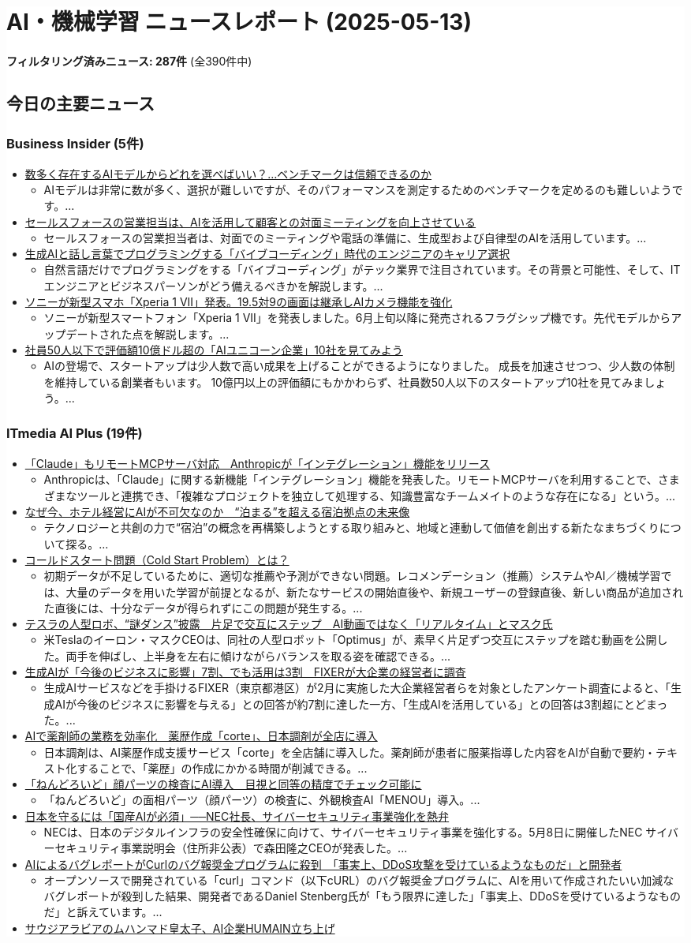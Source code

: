 # AI・機械学習 ニュースレポート (2025-05-13)

**フィルタリング済みニュース: 287件** (全390件中)

## 今日の主要ニュース

### Business Insider (5件)

- [数多く存在するAIモデルからどれを選べばいい？…ベンチマークは信頼できるのか](https://www.businessinsider.jp/article/2505-ai-benchmark-best-model-compare-meta-openai-deepseek-google/)
  - AIモデルは非常に数が多く、選択が難しいですが、そのパフォーマンスを測定するためのベンチマークを定めるのも難しいようです。...
- [セールスフォースの営業担当は、AIを活用して顧客との対面ミーティングを向上させている](https://www.businessinsider.jp/article/2505-salesforce-sellers-ai-for-improving-client-research-meetings/)
  - セールスフォースの営業担当者は、対面でのミーティングや電話の準備に、生成型および自律型のAIを活用しています。...
- [生成AIと話し言葉でプログラミングする「バイブコーディング」時代のエンジニアのキャリア選択](https://www.businessinsider.jp/article/2505-vibe-coding-era/)
  - 自然言語だけでプログラミングをする「バイブコーディング」がテック業界で注目されています。その背景と可能性、そして、ITエンジニアとビジネスパーソンがどう備えるべきかを解説します。...
- [ソニーが新型スマホ「Xperia 1 VII」発表。19.5対9の画面は継承しAIカメラ機能を強化](https://www.businessinsider.jp/article/2505-sony-xperia-1-vii-unveiled/)
  - ソニーが新型スマートフォン「Xperia 1 VII」を発表しました。6月上旬以降に発売されるフラグシップ機です。先代モデルからアップデートされた点を解説します。...
- [社員50人以下で評価額10億ドル超の「AIユニコーン企業」10社を見てみよう](https://www.businessinsider.jp/article/2505-ai-startup-unicorns-with-tiny-teams/)
  - AIの登場で、スタートアップは少人数で高い成果を上げることができるようになりました。
成長を加速させつつ、少人数の体制を維持している創業者もいます。
10億円以上の評価額にもかかわらず、社員数50人以下のスタートアップ10社を見てみましょう。...

### ITmedia AI Plus (19件)

- [「Claude」もリモートMCPサーバ対応　Anthropicが「インテグレーション」機能をリリース](https://atmarkit.itmedia.co.jp/ait/articles/2505/14/news060.html)
  - Anthropicは、「Claude」に関する新機能「インテグレーション」機能を発表した。リモートMCPサーバを利用することで、さまざまなツールと連携でき、「複雑なプロジェクトを独立して処理する、知識豊富なチームメイトのような存在になる」という。...
- [なぜ今、ホテル経営にAIが不可欠なのか　“泊まる”を超える宿泊拠点の未来像](https://www.itmedia.co.jp/business/articles/2505/14/news048.html)
  - テクノロジーと共創の力で“宿泊”の概念を再構築しようとする取り組みと、地域と連動して価値を創出する新たなまちづくりについて探る。...
- [コールドスタート問題（Cold Start Problem）とは？](https://atmarkit.itmedia.co.jp/ait/articles/2505/14/news009.html)
  - 初期データが不足しているために、適切な推薦や予測ができない問題。レコメンデーション（推薦）システムやAI／機械学習では、大量のデータを用いた学習が前提となるが、新たなサービスの開始直後や、新規ユーザーの登録直後、新しい商品が追加された直後には、十分なデータが得られずにこの問題が発生する。...
- [テスラの人型ロボ、“謎ダンス”披露　片足で交互にステップ　AI動画ではなく「リアルタイム」とマスク氏](https://www.itmedia.co.jp/aiplus/articles/2505/13/news179.html)
  - 米Teslaのイーロン・マスクCEOは、同社の人型ロボット「Optimus」が、素早く片足ずつ交互にステップを踏む動画を公開した。両手を伸ばし、上半身を左右に傾けながらバランスを取る姿を確認できる。...
- [生成AIが「今後のビジネスに影響」7割、でも活用は3割　FIXERが大企業の経営者に調査](https://www.itmedia.co.jp/aiplus/articles/2505/13/news159.html)
  - 生成AIサービスなどを手掛けるFIXER（東京都港区）が2月に実施した大企業経営者らを対象としたアンケート調査によると、「生成AIが今後のビジネスに影響を与える」との回答が約7割に達した一方、「生成AIを活用している」との回答は3割超にとどまった。...
- [AIで薬剤師の業務を効率化　薬歴作成「corte」、日本調剤が全店に導入](https://www.itmedia.co.jp/aiplus/articles/2505/13/news161.html)
  - 日本調剤は、AI薬歴作成支援サービス「corte」を全店舗に導入した。薬剤師が患者に服薬指導した内容をAIが自動で要約・テキスト化することで、「薬歴」の作成にかかる時間が削減できる。...
- [「ねんどろいど」顔パーツの検査にAI導入　目視と同等の精度でチェック可能に](https://www.itmedia.co.jp/aiplus/articles/2505/13/news153.html)
  - 「ねんどろいど」の面相パーツ（顔パーツ）の検査に、外観検査AI「MENOU」導入。...
- [日本を守るには「国産AIが必須」──NEC社長、サイバーセキュリティ事業強化を熱弁](https://www.itmedia.co.jp/business/articles/2505/13/news108.html)
  - NECは、日本のデジタルインフラの安全性確保に向けて、サイバーセキュリティ事業を強化する。5月8日に開催したNEC サイバーセキュリティ事業説明会（住所非公表）で森田隆之CEOが発表した。...
- [AIによるバグレポートがCurlのバグ報奨金プログラムに殺到　「事実上、DDoS攻撃を受けているようなものだ」と開発者](https://www.itmedia.co.jp/news/articles/2505/12/news156.html)
  - オープンソースで開発されている「curl」コマンド（以下cURL）のバグ報奨金プログラムに、AIを用いて作成されたいい加減なバグレポートが殺到した結果、開発者であるDaniel Stenberg氏が「もう限界に達した」「事実上、DDoSを受けているようなものだ」と訴えています。...
- [サウジアラビアのムハンマド皇太子、AI企業HUMAIN立ち上げ](https://www.itmedia.co.jp/news/articles/2505/13/news117.html)